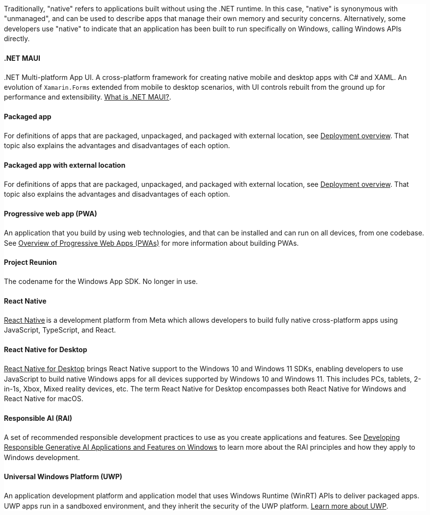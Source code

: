 Traditionally, "native" refers to applications built without using the .NET runtime. In this case, "native" is synonymous with "unmanaged", and can be used to describe apps that manage their own memory and security concerns. Alternatively, some developers use "native" to indicate that an application has been built to run specifically on Windows, calling Windows APIs directly.

#### .NET MAUI

.NET Multi-platform App UI. A cross-platform framework for creating native mobile and desktop apps with C# and XAML. An evolution of `Xamarin.Forms` extended from mobile to desktop scenarios, with UI controls rebuilt from the ground up for performance and extensibility. [What is .NET MAUI?](/dotnet/maui/what-is-maui).

#### Packaged app

For definitions of apps that are packaged, unpackaged, and packaged with external location, see [Deployment overview](../package-and-deploy/index.md). That topic also explains the advantages and disadvantages of each option.

#### Packaged app with external location

For definitions of apps that are packaged, unpackaged, and packaged with external location, see [Deployment overview](../package-and-deploy/index.md). That topic also explains the advantages and disadvantages of each option.

#### Progressive web app (PWA)

An application that you build by using web technologies, and that can be installed and can run on all devices, from one codebase. See [Overview of Progressive Web Apps (PWAs)](/microsoft-edge/progressive-web-apps-chromium/) for more information about building PWAs.

#### Project Reunion

The codename for the Windows App SDK. No longer in use.

#### React Native

[React Native](https://reactnative.dev/) is a development platform from Meta which allows developers to build fully native cross-platform apps using JavaScript, TypeScript, and React.

#### React Native for Desktop

[React Native for Desktop](https://aka.ms/reactnative) brings React Native support to the Windows 10 and Windows 11 SDKs, enabling developers to use JavaScript to build native Windows apps for all devices supported by Windows 10 and Windows 11. This includes PCs, tablets, 2-in-1s, Xbox, Mixed reality devices, etc. The term React Native for Desktop encompasses both React Native for Windows and React Native for macOS.

#### Responsible AI (RAI)

A set of recommended responsible development practices to use as you create applications and features. See [Developing Responsible Generative AI Applications and Features on Windows](/windows/ai/rai/) to learn more about the RAI principles and how they apply to Windows development.

#### Universal Windows Platform (UWP)

An application development platform and application model that uses Windows Runtime (WinRT) APIs to deliver packaged apps. UWP apps run in a sandboxed environment, and they inherit the security of the UWP platform. [Learn more about UWP](/windows/uwp/).
